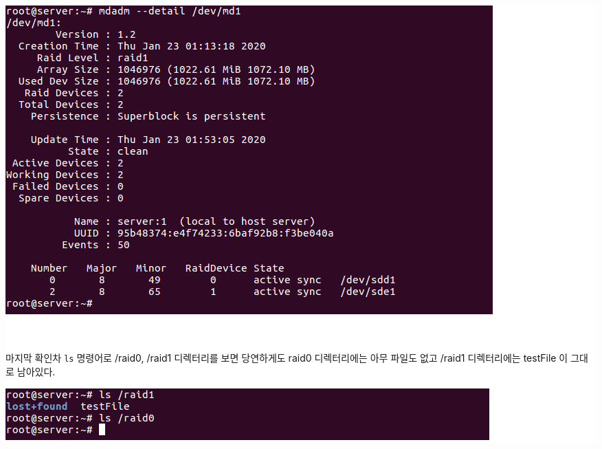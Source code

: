![RAID_Practice17](../img/Linux/RAID_Practice17.PNG)

<br>

마지막 확인차 `ls` 명령어로 /raid0, /raid1 디렉터리를 보면 당연하게도 raid0 디렉터리에는 아무 파일도 없고 /raid1 디렉터리에는 testFile 이 그대로 남아있다.

![RAID_Practice18](../img/Linux/RAID_Practice18.PNG)